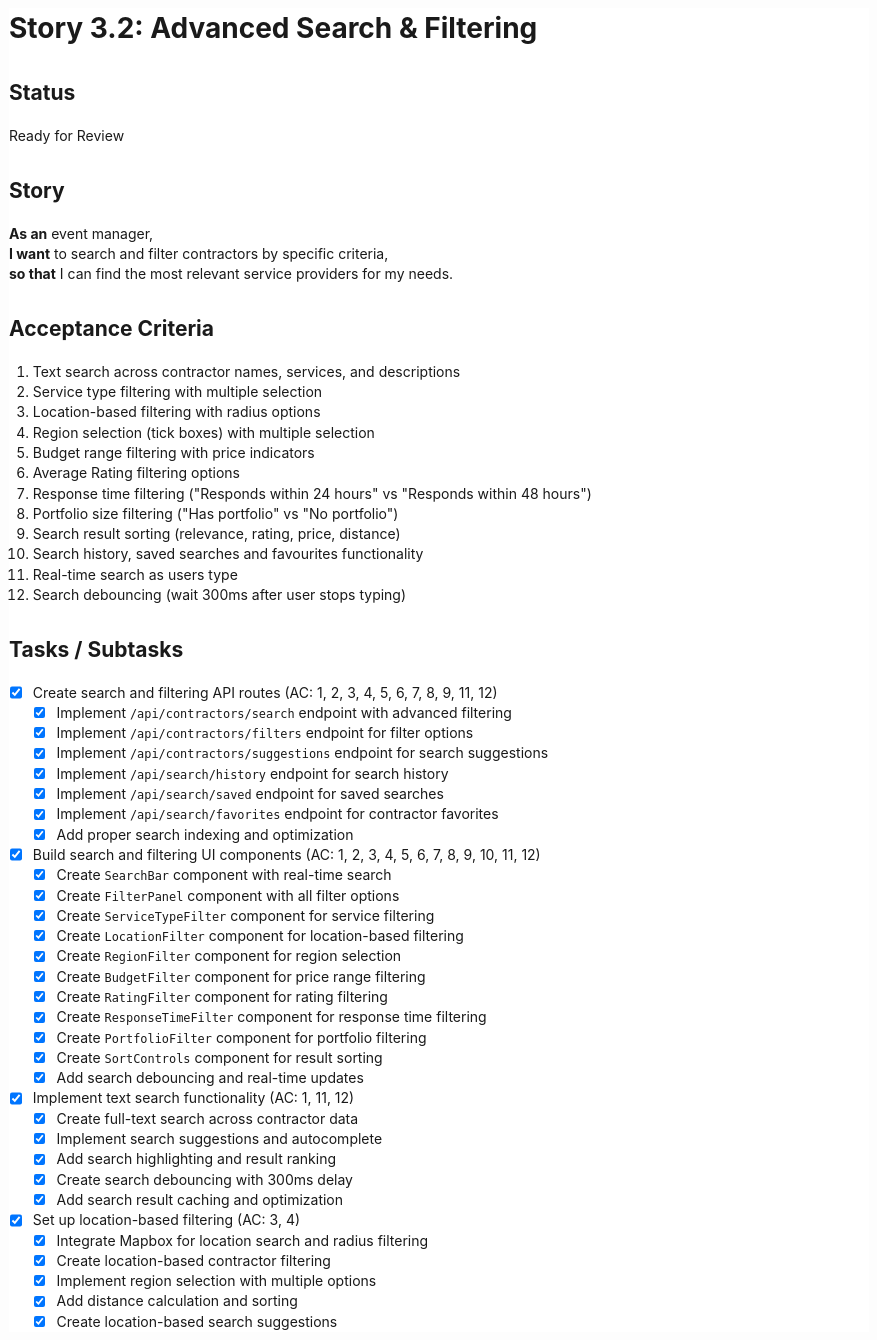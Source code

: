 # Story 3.2: Advanced Search & Filtering

## Status

Ready for Review

## Story

**As an** event manager,  
**I want** to search and filter contractors by specific criteria,  
**so that** I can find the most relevant service providers for my needs.

## Acceptance Criteria

1. Text search across contractor names, services, and descriptions
2. Service type filtering with multiple selection
3. Location-based filtering with radius options
4. Region selection (tick boxes) with multiple selection
5. Budget range filtering with price indicators
6. Average Rating filtering options
7. Response time filtering ("Responds within 24 hours" vs "Responds within 48 hours")
8. Portfolio size filtering ("Has portfolio" vs "No portfolio")
9. Search result sorting (relevance, rating, price, distance)
10. Search history, saved searches and favourites functionality
11. Real-time search as users type
12. Search debouncing (wait 300ms after user stops typing)

## Tasks / Subtasks

- [x] Create search and filtering API routes (AC: 1, 2, 3, 4, 5, 6, 7, 8, 9, 11, 12)
  - [x] Implement `/api/contractors/search` endpoint with advanced filtering
  - [x] Implement `/api/contractors/filters` endpoint for filter options
  - [x] Implement `/api/contractors/suggestions` endpoint for search suggestions
  - [x] Implement `/api/search/history` endpoint for search history
  - [x] Implement `/api/search/saved` endpoint for saved searches
  - [x] Implement `/api/search/favorites` endpoint for contractor favorites
  - [x] Add proper search indexing and optimization
- [x] Build search and filtering UI components (AC: 1, 2, 3, 4, 5, 6, 7, 8, 9, 10, 11, 12)
  - [x] Create `SearchBar` component with real-time search
  - [x] Create `FilterPanel` component with all filter options
  - [x] Create `ServiceTypeFilter` component for service filtering
  - [x] Create `LocationFilter` component for location-based filtering
  - [x] Create `RegionFilter` component for region selection
  - [x] Create `BudgetFilter` component for price range filtering
  - [x] Create `RatingFilter` component for rating filtering
  - [x] Create `ResponseTimeFilter` component for response time filtering
  - [x] Create `PortfolioFilter` component for portfolio filtering
  - [x] Create `SortControls` component for result sorting
  - [x] Add search debouncing and real-time updates
- [x] Implement text search functionality (AC: 1, 11, 12)
  - [x] Create full-text search across contractor data
  - [x] Implement search suggestions and autocomplete
  - [x] Add search highlighting and result ranking
  - [x] Create search debouncing with 300ms delay
  - [x] Add search result caching and optimization
- [x] Set up location-based filtering (AC: 3, 4)
  - [x] Integrate Mapbox for location search and radius filtering
  - [x] Create location-based contractor filtering
  - [x] Implement region selection with multiple options
  - [x] Add distance calculation and sorting
  - [x] Create location-based search suggestions